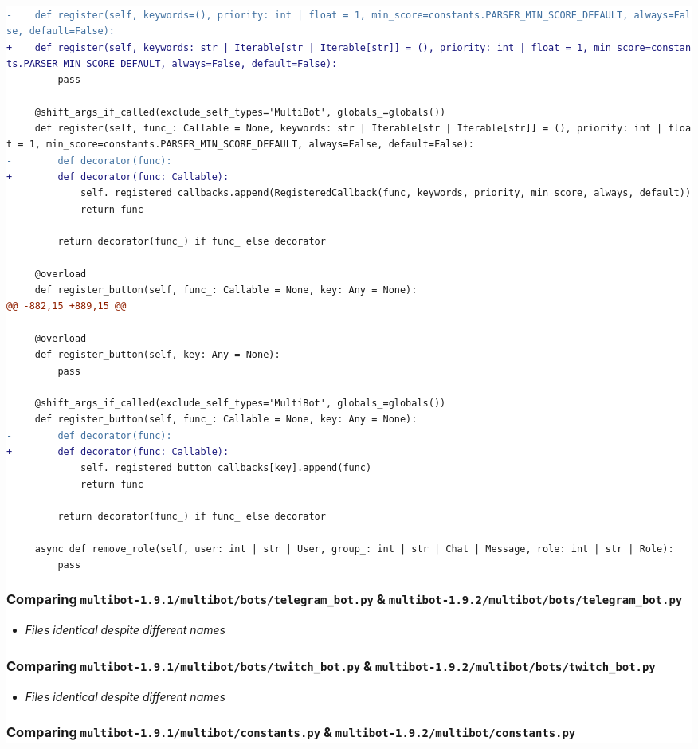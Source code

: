 ```diff
-    def register(self, keywords=(), priority: int | float = 1, min_score=constants.PARSER_MIN_SCORE_DEFAULT, always=False, default=False):
+    def register(self, keywords: str | Iterable[str | Iterable[str]] = (), priority: int | float = 1, min_score=constants.PARSER_MIN_SCORE_DEFAULT, always=False, default=False):
         pass
 
     @shift_args_if_called(exclude_self_types='MultiBot', globals_=globals())
     def register(self, func_: Callable = None, keywords: str | Iterable[str | Iterable[str]] = (), priority: int | float = 1, min_score=constants.PARSER_MIN_SCORE_DEFAULT, always=False, default=False):
-        def decorator(func):
+        def decorator(func: Callable):
             self._registered_callbacks.append(RegisteredCallback(func, keywords, priority, min_score, always, default))
             return func
 
         return decorator(func_) if func_ else decorator
 
     @overload
     def register_button(self, func_: Callable = None, key: Any = None):
@@ -882,15 +889,15 @@
 
     @overload
     def register_button(self, key: Any = None):
         pass
 
     @shift_args_if_called(exclude_self_types='MultiBot', globals_=globals())
     def register_button(self, func_: Callable = None, key: Any = None):
-        def decorator(func):
+        def decorator(func: Callable):
             self._registered_button_callbacks[key].append(func)
             return func
 
         return decorator(func_) if func_ else decorator
 
     async def remove_role(self, user: int | str | User, group_: int | str | Chat | Message, role: int | str | Role):
         pass
```

### Comparing `multibot-1.9.1/multibot/bots/telegram_bot.py` & `multibot-1.9.2/multibot/bots/telegram_bot.py`

 * *Files identical despite different names*

### Comparing `multibot-1.9.1/multibot/bots/twitch_bot.py` & `multibot-1.9.2/multibot/bots/twitch_bot.py`

 * *Files identical despite different names*

### Comparing `multibot-1.9.1/multibot/constants.py` & `multibot-1.9.2/multibot/constants.py`
